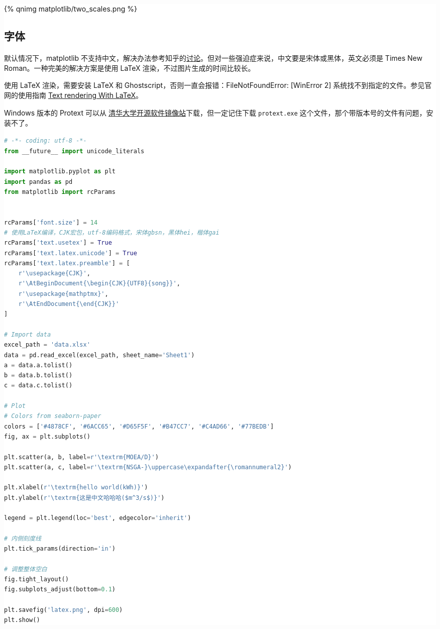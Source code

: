```python
```

{% qnimg matplotlib/two_scales.png  %}

## 字体

默认情况下，matplotlib 不支持中文，解决办法参考知乎的[讨论](https://www.zhihu.com/question/25404709)。但对一些强迫症来说，中文要是宋体或黑体，英文必须是 Times New Roman。一种完美的解决方案是使用 LaTeX 渲染，不过图片生成的时间比较长。

使用 LaTeX  渲染，需要安装 LaTeX 和 Ghostscript，否则一直会报错：FileNotFoundError: [WinError 2] 系统找不到指定的文件。参见官网的使用指南 [Text rendering With LaTeX](https://matplotlib.org/users/usetex.html)。

Windows 版本的 Protext 可以从 [清华大学开源软件镜像站](https://mirrors.tuna.tsinghua.edu.cn/CTAN/systems/windows/protext/)下载，但一定记住下载 `protext.exe` 这个文件，那个带版本号的文件有问题，安装不了。

```python
# -*- coding: utf-8 -*-
from __future__ import unicode_literals

import matplotlib.pyplot as plt
import pandas as pd
from matplotlib import rcParams


rcParams['font.size'] = 14
# 使用LaTeX编译，CJK宏包，utf-8编码格式，宋体gbsn，黑体hei，楷体gai
rcParams['text.usetex'] = True
rcParams['text.latex.unicode'] = True
rcParams['text.latex.preamble'] = [
    r'\usepackage{CJK}',
    r'\AtBeginDocument{\begin{CJK}{UTF8}{song}}',
    r'\usepackage{mathptmx}',
    r'\AtEndDocument{\end{CJK}}'
]

# Import data
excel_path = 'data.xlsx'
data = pd.read_excel(excel_path, sheet_name='Sheet1')
a = data.a.tolist()
b = data.b.tolist()
c = data.c.tolist()

# Plot
# Colors from seaborn-paper
colors = ['#4878CF', '#6ACC65', '#D65F5F', '#B47CC7', '#C4AD66', '#77BEDB']
fig, ax = plt.subplots()

plt.scatter(a, b, label=r'\textrm{MOEA/D}')
plt.scatter(a, c, label=r'\textrm{NSGA-}\uppercase\expandafter{\romannumeral2}')

plt.xlabel(r'\textrm{hello world(kWh)}')
plt.ylabel(r'\textrm{这是中文哈哈哈($m^3/s$)}')

legend = plt.legend(loc='best', edgecolor='inherit')

# 内侧刻度线
plt.tick_params(direction='in')

# 调整整体空白
fig.tight_layout()
fig.subplots_adjust(bottom=0.1)

plt.savefig('latex.png', dpi=600)
plt.show()
```